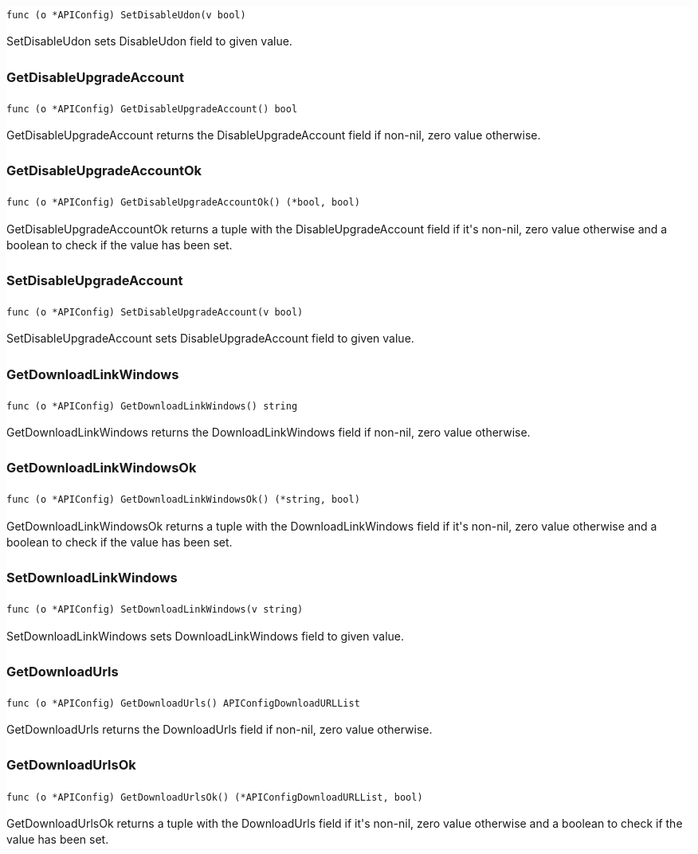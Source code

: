 `func (o *APIConfig) SetDisableUdon(v bool)`

SetDisableUdon sets DisableUdon field to given value.


### GetDisableUpgradeAccount

`func (o *APIConfig) GetDisableUpgradeAccount() bool`

GetDisableUpgradeAccount returns the DisableUpgradeAccount field if non-nil, zero value otherwise.

### GetDisableUpgradeAccountOk

`func (o *APIConfig) GetDisableUpgradeAccountOk() (*bool, bool)`

GetDisableUpgradeAccountOk returns a tuple with the DisableUpgradeAccount field if it's non-nil, zero value otherwise
and a boolean to check if the value has been set.

### SetDisableUpgradeAccount

`func (o *APIConfig) SetDisableUpgradeAccount(v bool)`

SetDisableUpgradeAccount sets DisableUpgradeAccount field to given value.


### GetDownloadLinkWindows

`func (o *APIConfig) GetDownloadLinkWindows() string`

GetDownloadLinkWindows returns the DownloadLinkWindows field if non-nil, zero value otherwise.

### GetDownloadLinkWindowsOk

`func (o *APIConfig) GetDownloadLinkWindowsOk() (*string, bool)`

GetDownloadLinkWindowsOk returns a tuple with the DownloadLinkWindows field if it's non-nil, zero value otherwise
and a boolean to check if the value has been set.

### SetDownloadLinkWindows

`func (o *APIConfig) SetDownloadLinkWindows(v string)`

SetDownloadLinkWindows sets DownloadLinkWindows field to given value.


### GetDownloadUrls

`func (o *APIConfig) GetDownloadUrls() APIConfigDownloadURLList`

GetDownloadUrls returns the DownloadUrls field if non-nil, zero value otherwise.

### GetDownloadUrlsOk

`func (o *APIConfig) GetDownloadUrlsOk() (*APIConfigDownloadURLList, bool)`

GetDownloadUrlsOk returns a tuple with the DownloadUrls field if it's non-nil, zero value otherwise
and a boolean to check if the value has been set.
